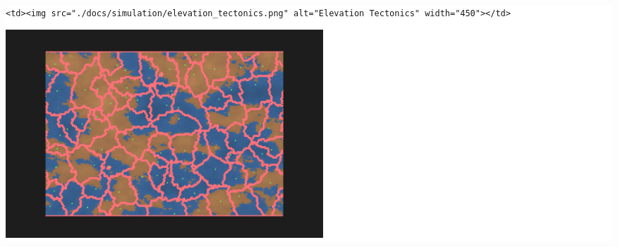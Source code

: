     <td><img src="./docs/simulation/elevation_tectonics.png" alt="Elevation Tectonics" width="450"></td>
  </tr>
  <tr>
    <td><img src="./docs/simulation/borders_plate.png" alt="Borders" width="450"></td>
